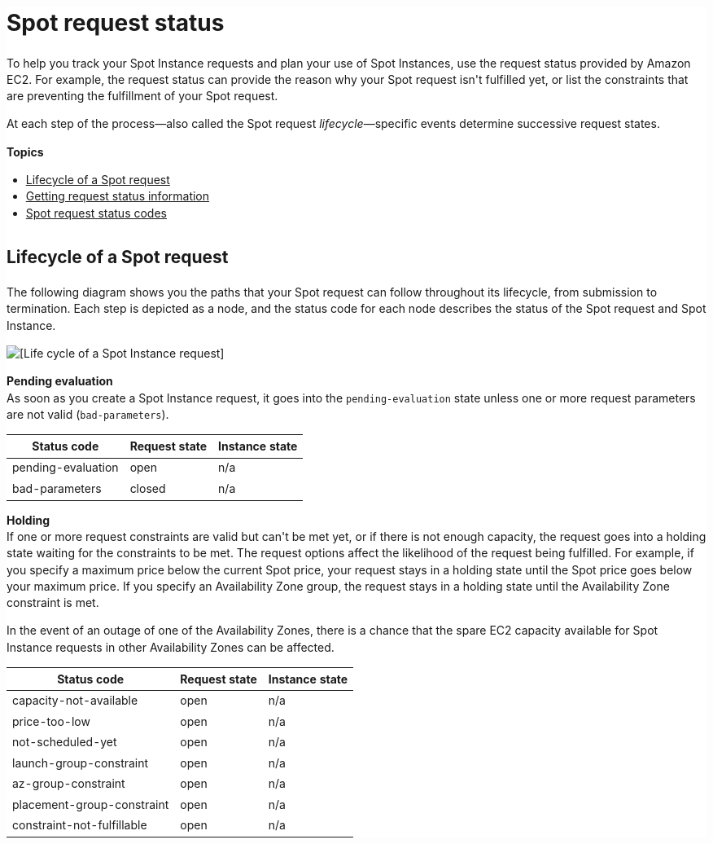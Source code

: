 # Spot request status<a name="spot-request-status"></a>

To help you track your Spot Instance requests and plan your use of Spot Instances, use the request status provided by Amazon EC2\. For example, the request status can provide the reason why your Spot request isn't fulfilled yet, or list the constraints that are preventing the fulfillment of your Spot request\.

At each step of the process—also called the Spot request *lifecycle*—specific events determine successive request states\.

**Topics**
+ [Lifecycle of a Spot request](#spot-instances-request-status-lifecycle)
+ [Getting request status information](#get-spot-instance-request-status)
+ [Spot request status codes](#spot-instance-request-status-understand)

## Lifecycle of a Spot request<a name="spot-instances-request-status-lifecycle"></a>

The following diagram shows you the paths that your Spot request can follow throughout its lifecycle, from submission to termination\. Each step is depicted as a node, and the status code for each node describes the status of the Spot request and Spot Instance\.

![\[Life cycle of a Spot Instance request\]](http://docs.aws.amazon.com/AWSEC2/latest/WindowsGuide/images/spot-request-status-diagram.png)

**Pending evaluation**  
As soon as you create a Spot Instance request, it goes into the `pending-evaluation` state unless one or more request parameters are not valid \(`bad-parameters`\)\.


| Status code | Request state | Instance state | 
| --- | --- | --- | 
| pending\-evaluation | open | n/a | 
| bad\-parameters | closed | n/a | 

**Holding**  
If one or more request constraints are valid but can't be met yet, or if there is not enough capacity, the request goes into a holding state waiting for the constraints to be met\. The request options affect the likelihood of the request being fulfilled\. For example, if you specify a maximum price below the current Spot price, your request stays in a holding state until the Spot price goes below your maximum price\. If you specify an Availability Zone group, the request stays in a holding state until the Availability Zone constraint is met\.

In the event of an outage of one of the Availability Zones, there is a chance that the spare EC2 capacity available for Spot Instance requests in other Availability Zones can be affected\.


| Status code | Request state | Instance state | 
| --- | --- | --- | 
| capacity\-not\-available | open |  n/a  | 
| price\-too\-low | open |  n/a  | 
| not\-scheduled\-yet | open |  n/a  | 
| launch\-group\-constraint | open |  n/a  | 
| az\-group\-constraint | open |  n/a  | 
|  placement\-group\-constraint  |  open  |  n/a  | 
|  constraint\-not\-fulfillable  |  open  |  n/a  | 
